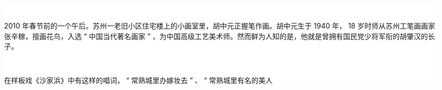  <p class="p1">
  <span class="s1">
  </span>
  <br/>
 </p>
 <p class="p2">
  <span class="s2">
   2010
  </span>
  <span class="s1">
   年春节前的一个午后。苏州一老旧小区住宅楼上的小画室里，胡中元正握笔作画。胡中元生于
  </span>
  <span class="s2">
   1940
  </span>
  <span class="s1">
   年，
  </span>
  <span class="s2">
   18
  </span>
  <span class="s1">
   岁时师从苏州工笔画画家张辛稼，擅画花鸟，入选
  </span>
  <span class="s2">
   “
  </span>
  <span class="s1">
   中国当代著名画家
  </span>
  <span class="s2">
   ”
  </span>
  <span class="s1">
   ，为中国高级工艺美术师。然而鲜为人知的是，他就是曾拥有国民党少将军衔的胡肇汉的长子。
  </span>
 </p>
 <p class="p1">
  <span class="s1">
  </span>
  <br/>
 </p>
 <p class="p2">
  <span class="s1">
   在样板戏《沙家浜》中有这样的唱词，
  </span>
  <span class="s2">
   “
  </span>
  <span class="s1">
   常熟城里办嫁妆去
  </span>
  <span class="s2">
   ”
  </span>
  <span class="s1">
   、
  </span>
  <span class="s2">
   “
  </span>
  <span class="s1">
   常熟城里有名的美人
  </span>